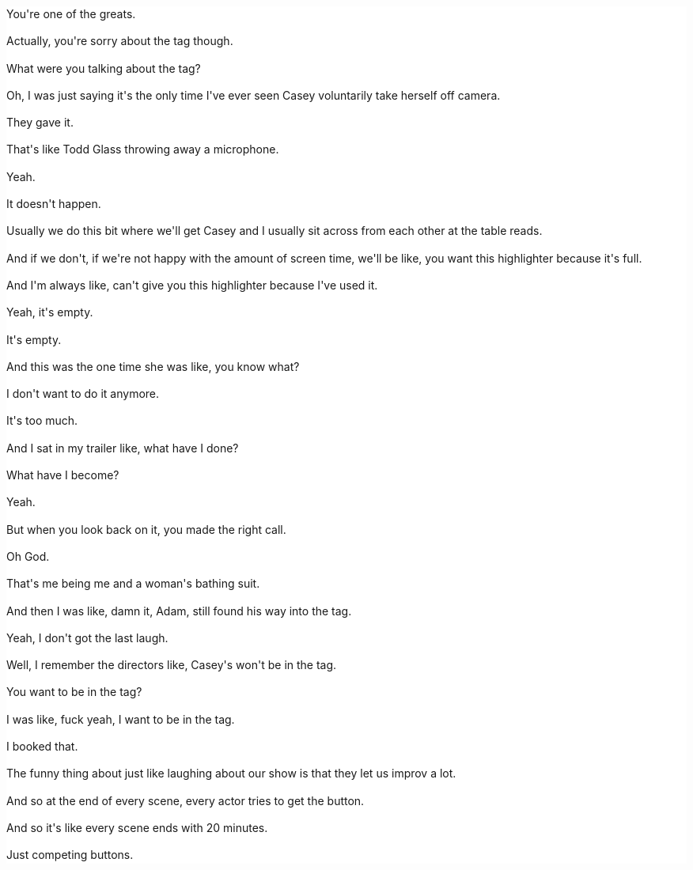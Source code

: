 You're one of the greats.

Actually, you're sorry about the tag though.

What were you talking about the tag?

Oh, I was just saying it's the only time I've ever seen Casey voluntarily take herself off camera.

They gave it.

That's like Todd Glass throwing away a microphone.

Yeah.

It doesn't happen.

Usually we do this bit where we'll get Casey and I usually sit across from each other at the table reads.

And if we don't, if we're not happy with the amount of screen time, we'll be like, you want this highlighter because it's full.

And I'm always like, can't give you this highlighter because I've used it.

Yeah, it's empty.

It's empty.

And this was the one time she was like, you know what?

I don't want to do it anymore.

It's too much.

And I sat in my trailer like, what have I done?

What have I become?

Yeah.

But when you look back on it, you made the right call.

Oh God.

That's me being me and a woman's bathing suit.

And then I was like, damn it, Adam, still found his way into the tag.

Yeah, I don't got the last laugh.

Well, I remember the directors like, Casey's won't be in the tag.

You want to be in the tag?

I was like, fuck yeah, I want to be in the tag.

I booked that.

The funny thing about just like laughing about our show is that they let us improv a lot.

And so at the end of every scene, every actor tries to get the button.

And so it's like every scene ends with 20 minutes.

Just competing buttons.
